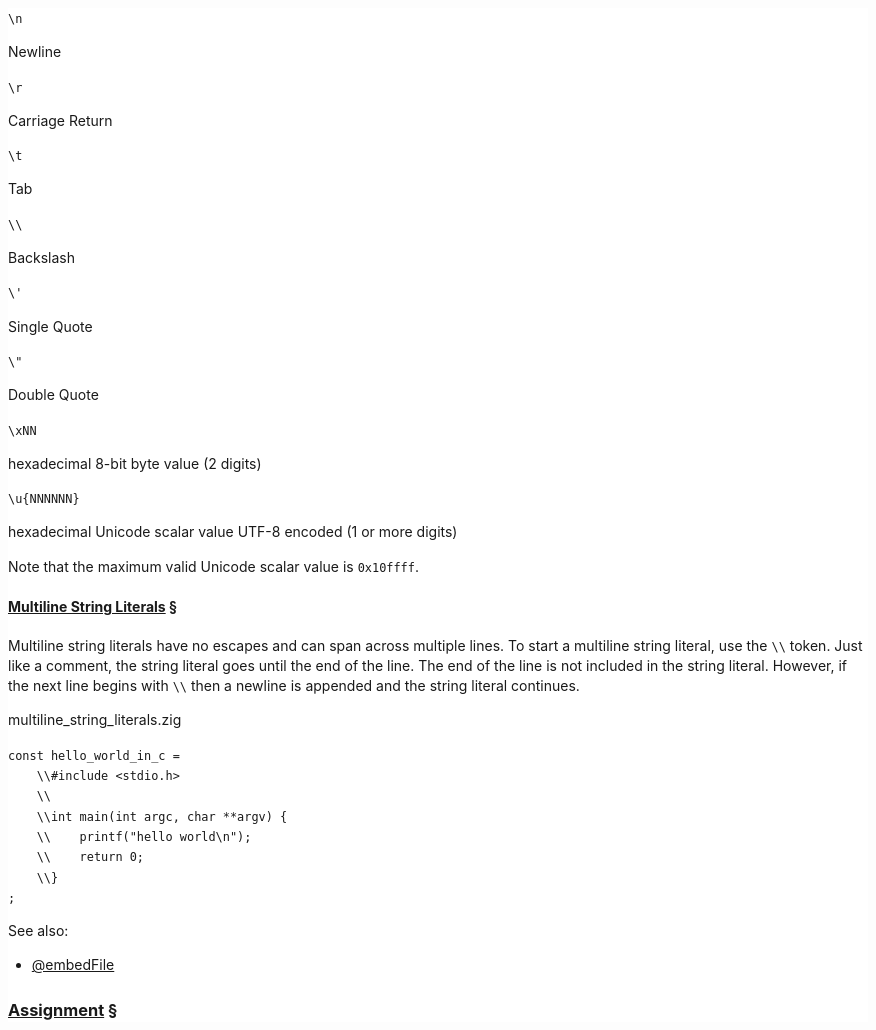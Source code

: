 `\n`

Newline

`\r`

Carriage Return

`\t`

Tab

`\\`

Backslash

`\'`

Single Quote

`\"`

Double Quote

`\xNN`

hexadecimal 8-bit byte value (2 digits)

`\u{NNNNNN}`

hexadecimal Unicode scalar value UTF-8 encoded (1 or more digits)

Note that the maximum valid Unicode scalar value is `0x10ffff`.

#### [Multiline String Literals](https://ziglang.org/documentation/0.15.2/#toc-Multiline-String-Literals) [§](https://ziglang.org/documentation/0.15.2/#Multiline-String-Literals)

Multiline string literals have no escapes and can span across multiple lines. To start a multiline string literal, use the `\\` token. Just like a comment, the string literal goes until the end of the line. The end of the line is not included in the string literal. However, if the next line begins with `\\` then a newline is appended and the string literal continues.

multiline\_string\_literals.zig

```
const hello_world_in_c =
    \\#include <stdio.h>
    \\
    \\int main(int argc, char **argv) {
    \\    printf("hello world\n");
    \\    return 0;
    \\}
;
```

See also:

-   [@embedFile](https://ziglang.org/documentation/0.15.2/#embedFile)

### [Assignment](https://ziglang.org/documentation/0.15.2/#toc-Assignment) [§](https://ziglang.org/documentation/0.15.2/#Assignment)
